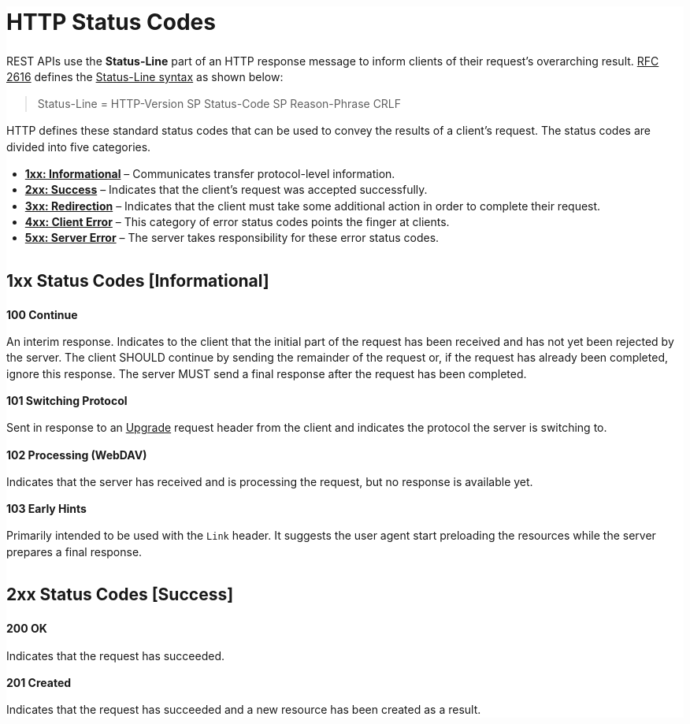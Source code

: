 # HTTP Status Codes

REST APIs use the  **Status-Line**  part of an HTTP response message to inform clients of their request’s overarching result.  [RFC 2616](https://www.ietf.org/rfc/rfc2616.txt)  defines the  [Status-Line syntax](https://www.w3.org/Protocols/rfc2616/rfc2616-sec6.html#sec6.1)  as shown below:

> Status-Line = HTTP-Version SP Status-Code SP Reason-Phrase CRLF

HTTP defines these standard status codes that can be used to convey the results of a client’s request. The status codes are divided into five categories.

-   **[1xx: Informational](https://restfulapi.net/http-status-codes/#1xx)**  – Communicates transfer protocol-level information.
-   **[2xx: Success](https://restfulapi.net/http-status-codes/#2xx)**  – Indicates that the client’s request was accepted successfully.
-   **[3xx: Redirection](https://restfulapi.net/http-status-codes/#3xx)**  – Indicates that the client must take some additional action in order to complete their request.
-   **[4xx: Client Error](https://restfulapi.net/http-status-codes/#4xx)**  – This category of error status codes points the finger at clients.
-   **[5xx: Server Error](https://restfulapi.net/http-status-codes/#5xx)**  – The server takes responsibility for these error status codes.

## 1xx Status Codes [Informational]

**100 Continue**

An interim response. Indicates to the client that the initial part of the request has been received and has not yet been rejected by the server. The client SHOULD continue by sending the remainder of the request or, if the request has already been completed, ignore this response. The server MUST send a final response after the request has been completed.

**101 Switching Protocol**

Sent in response to an  [Upgrade](https://developer.mozilla.org/en-US/docs/Web/HTTP/Protocol_upgrade_mechanism)  request header from the client and indicates the protocol the server is switching to.

**102 Processing (WebDAV)**

Indicates that the server has received and is processing the request, but no response is available yet.

**103 Early Hints**

Primarily intended to be used with the  `Link`  header. It suggests the user agent start preloading the resources while the server prepares a final response.

## 2xx Status Codes [Success]

**200 OK**

Indicates that the request has succeeded.

**201 Created**

Indicates that the request has succeeded and a new resource has been created as a result.
